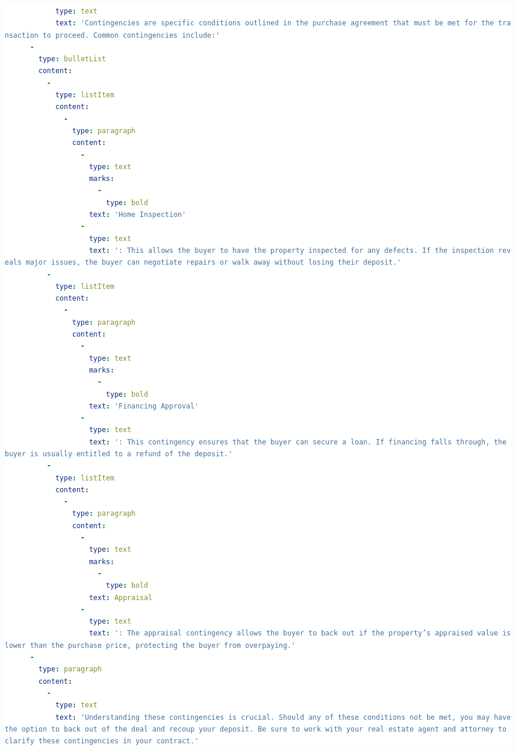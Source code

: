```yaml
            type: text
            text: 'Contingencies are specific conditions outlined in the purchase agreement that must be met for the transaction to proceed. Common contingencies include:'
      -
        type: bulletList
        content:
          -
            type: listItem
            content:
              -
                type: paragraph
                content:
                  -
                    type: text
                    marks:
                      -
                        type: bold
                    text: 'Home Inspection'
                  -
                    type: text
                    text: ': This allows the buyer to have the property inspected for any defects. If the inspection reveals major issues, the buyer can negotiate repairs or walk away without losing their deposit.'
          -
            type: listItem
            content:
              -
                type: paragraph
                content:
                  -
                    type: text
                    marks:
                      -
                        type: bold
                    text: 'Financing Approval'
                  -
                    type: text
                    text: ': This contingency ensures that the buyer can secure a loan. If financing falls through, the buyer is usually entitled to a refund of the deposit.'
          -
            type: listItem
            content:
              -
                type: paragraph
                content:
                  -
                    type: text
                    marks:
                      -
                        type: bold
                    text: Appraisal
                  -
                    type: text
                    text: ': The appraisal contingency allows the buyer to back out if the property’s appraised value is lower than the purchase price, protecting the buyer from overpaying.'
      -
        type: paragraph
        content:
          -
            type: text
            text: 'Understanding these contingencies is crucial. Should any of these conditions not be met, you may have the option to back out of the deal and recoup your deposit. Be sure to work with your real estate agent and attorney to clarify these contingencies in your contract.'
```